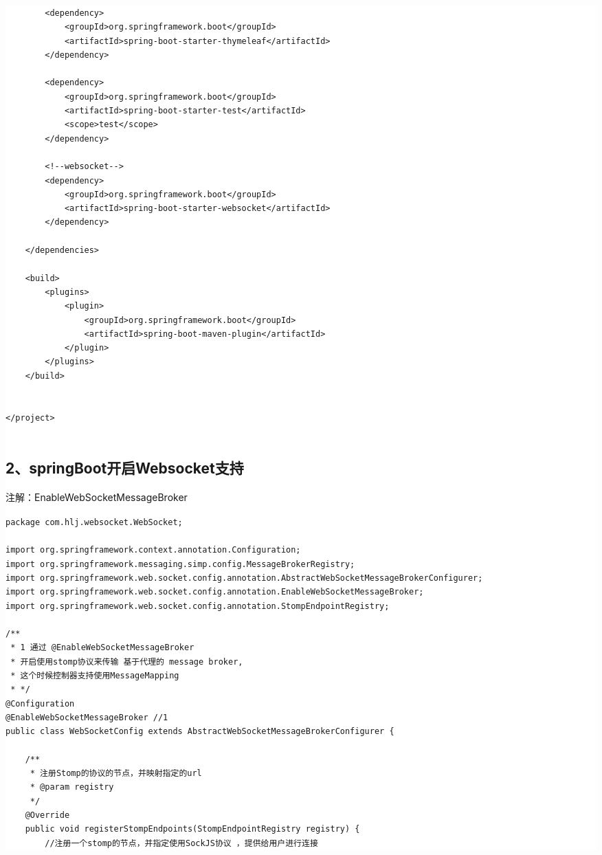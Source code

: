 ```
		<dependency>
			<groupId>org.springframework.boot</groupId>
			<artifactId>spring-boot-starter-thymeleaf</artifactId>
		</dependency>

		<dependency>
			<groupId>org.springframework.boot</groupId>
			<artifactId>spring-boot-starter-test</artifactId>
			<scope>test</scope>
		</dependency>

		<!--websocket-->
		<dependency>
			<groupId>org.springframework.boot</groupId>
			<artifactId>spring-boot-starter-websocket</artifactId>
		</dependency>

	</dependencies>

	<build>
		<plugins>
			<plugin>
				<groupId>org.springframework.boot</groupId>
				<artifactId>spring-boot-maven-plugin</artifactId>
			</plugin>
		</plugins>
	</build>


</project>


```

## 2、springBoot开启Websocket支持

注解：EnableWebSocketMessageBroker


```
package com.hlj.websocket.WebSocket;

import org.springframework.context.annotation.Configuration;
import org.springframework.messaging.simp.config.MessageBrokerRegistry;
import org.springframework.web.socket.config.annotation.AbstractWebSocketMessageBrokerConfigurer;
import org.springframework.web.socket.config.annotation.EnableWebSocketMessageBroker;
import org.springframework.web.socket.config.annotation.StompEndpointRegistry;

/**
 * 1 通过 @EnableWebSocketMessageBroker
 * 开启使用stomp协议来传输 基于代理的 message broker,
 * 这个时候控制器支持使用MessageMapping
 * */
@Configuration
@EnableWebSocketMessageBroker //1
public class WebSocketConfig extends AbstractWebSocketMessageBrokerConfigurer {

    /**
     * 注册Stomp的协议的节点，并映射指定的url
     * @param registry
     */
	@Override
    public void registerStompEndpoints(StompEndpointRegistry registry) {
        //注册一个stomp的节点，并指定使用SockJS协议 ，提供给用户进行连接
```